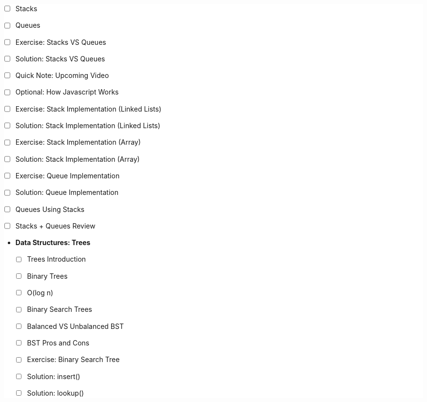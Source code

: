 
  - [ ] Stacks


  - [ ] Queues


  - [ ] Exercise: Stacks VS Queues


  - [ ] Solution: Stacks VS Queues


  - [ ] Quick Note: Upcoming Video


  - [ ] Optional: How Javascript Works


  - [ ] Exercise: Stack Implementation (Linked Lists)


  - [ ] Solution: Stack Implementation (Linked Lists)


  - [ ] Exercise: Stack Implementation (Array)


  - [ ] Solution: Stack Implementation (Array)


  - [ ] Exercise: Queue Implementation


  - [ ] Solution: Queue Implementation


  - [ ] Queues Using Stacks


  - [ ] Stacks + Queues Review
* **Data Structures: Trees**




  - [ ] Trees Introduction


  - [ ] Binary Trees


  - [ ] O(log n)


  - [ ] Binary Search Trees


  - [ ] Balanced VS Unbalanced BST


  - [ ] BST Pros and Cons


  - [ ] Exercise: Binary Search Tree


  - [ ] Solution: insert()


  - [ ] Solution: lookup()

